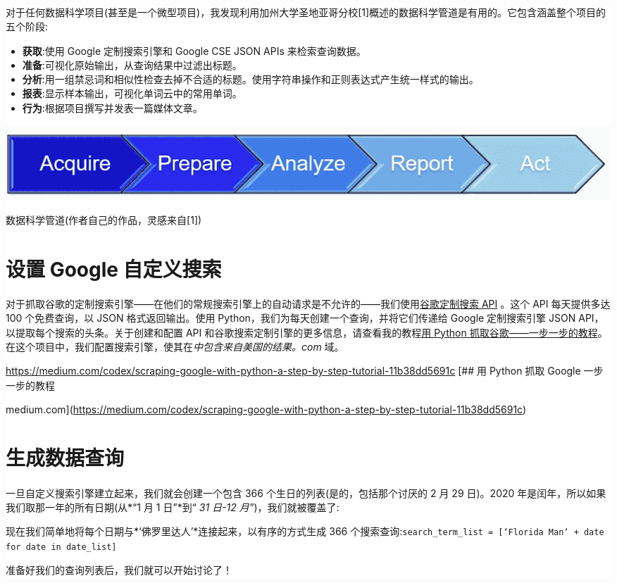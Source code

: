 对于任何数据科学项目(甚至是一个微型项目)，我发现利用加州大学圣地亚哥分校[1]概述的数据科学管道是有用的。它包含涵盖整个项目的五个阶段:

*   **获取**:使用 Google 定制搜索引擎和 Google CSE JSON APIs 来检索查询数据。
*   **准备**:可视化原始输出，从查询结果中过滤出标题。
*   **分析**:用一组禁忌词和相似性检查去掉不合适的标题。使用字符串操作和正则表达式产生统一样式的输出。
*   **报表**:显示样本输出，可视化单词云中的常用单词。
*   **行为**:根据项目撰写并发表一篇媒体文章。

![](img/9e85167121197c5d093a091a66458c4c.png)

数据科学管道(作者自己的作品，灵感来自[1])

# 设置 Google 自定义搜索

对于抓取谷歌的定制搜索引擎——在他们的常规搜索引擎上的自动请求是不允许的——我们使用[谷歌定制搜索 API](https://developers.google.com/custom-search/) 。这个 API 每天提供多达 100 个免费查询，以 JSON 格式返回输出。使用 Python，我们为每天创建一个查询，并将它们传递给 Google 定制搜索引擎 JSON API，以提取每个搜索的头条。关于创建和配置 API 和谷歌搜索定制引擎的更多信息，请查看我的教程[用 Python 抓取谷歌——一步一步的教程](https://wvheeswijk.medium.com/scraping-google-with-python-a-step-by-step-tutorial-11b38dd5691c)。在这个项目中，我们配置搜索引擎，使其在*中包含来自美国的结果。com* 域。

<https://medium.com/codex/scraping-google-with-python-a-step-by-step-tutorial-11b38dd5691c> [## 用 Python 抓取 Google 一步一步的教程

medium.com](https://medium.com/codex/scraping-google-with-python-a-step-by-step-tutorial-11b38dd5691c) 

# 生成数据查询

一旦自定义搜索引擎建立起来，我们就会创建一个包含 366 个生日的列表(是的，包括那个讨厌的 2 月 29 日)。2020 年是闰年，所以如果我们取那一年的所有日期(从*“1 月 1 日”*到“ *31 日-12 月”*)，我们就被覆盖了:

现在我们简单地将每个日期与*‘佛罗里达人’*连接起来，以有序的方式生成 366 个搜索查询:`search_term_list = [‘Florida Man‘ + date for date in date_list]`

准备好我们的查询列表后，我们就可以开始讨论了！
